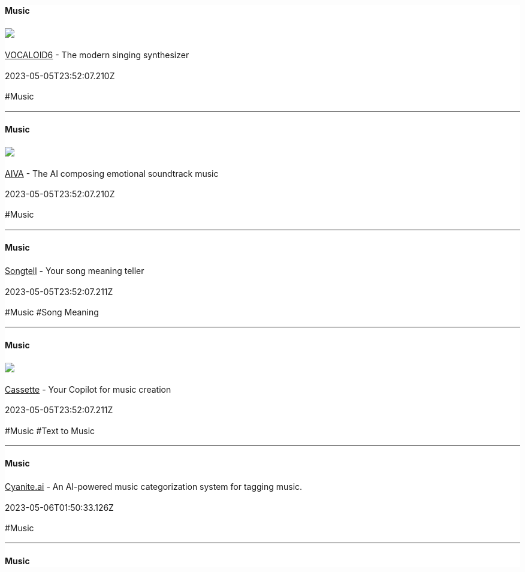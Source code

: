 
#### Music

![](https://www.vocaloid.com/en/wp-content/uploads/sites/2/2022/10/92c802bf9d78088c9de609a66a8e94ac.png)

[VOCALOID6](https://vocaloid.com/en/vocaloid6) - The modern singing synthesizer

2023-05-05T23:52:07.210Z

#Music

---

#### Music

![](https://storage.googleapis.com/wcorp_public/wcorp/static/og_card.jpg)

[AIVA](https://waifulabs.com) - The AI composing emotional soundtrack music

2023-05-05T23:52:07.210Z

#Music

---

#### Music

[Songtell](https://slideas.ai) - Your song meaning teller

2023-05-05T23:52:07.211Z

#Music #Song Meaning

---

#### Music

![](https://assets.website-files.com/635f05c56c5db62719ee97be/64deea98f2042dcd5e3e9169_Website%20cover.png)

[Cassette](https://kraftful.com) - Your Copilot for music creation

2023-05-05T23:52:07.211Z

#Music #Text to Music

---

#### Music

[Cyanite.ai](https://cyanite.ai) - An AI-powered music categorization system for tagging music.

2023-05-06T01:50:33.126Z

#Music

---

#### Music
